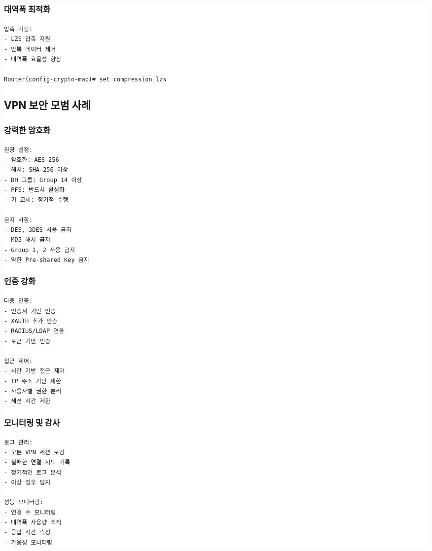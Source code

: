 ```cisco
```

### 대역폭 최적화
```
압축 기능:
- LZS 압축 지원
- 반복 데이터 제거
- 대역폭 효율성 향상

Router(config-crypto-map)# set compression lzs
```

## VPN 보안 모범 사례

### 강력한 암호화
```
권장 설정:
- 암호화: AES-256
- 해시: SHA-256 이상
- DH 그룹: Group 14 이상
- PFS: 반드시 활성화
- 키 교체: 정기적 수행

금지 사항:
- DES, 3DES 사용 금지
- MD5 해시 금지
- Group 1, 2 사용 금지
- 약한 Pre-shared Key 금지
```

### 인증 강화
```
다중 인증:
- 인증서 기반 인증
- XAUTH 추가 인증
- RADIUS/LDAP 연동
- 토큰 기반 인증

접근 제어:
- 시간 기반 접근 제어
- IP 주소 기반 제한
- 사용자별 권한 분리
- 세션 시간 제한
```

### 모니터링 및 감사
```
로그 관리:
- 모든 VPN 세션 로깅
- 실패한 연결 시도 기록
- 정기적인 로그 분석
- 이상 징후 탐지

성능 모니터링:
- 연결 수 모니터링
- 대역폭 사용량 추적
- 응답 시간 측정
- 가용성 모니터링
```
